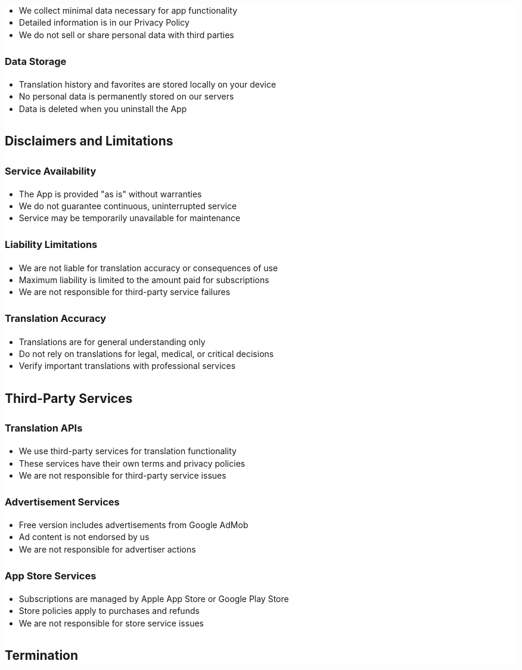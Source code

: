 - We collect minimal data necessary for app functionality
- Detailed information is in our Privacy Policy
- We do not sell or share personal data with third parties

### Data Storage

- Translation history and favorites are stored locally on your device
- No personal data is permanently stored on our servers
- Data is deleted when you uninstall the App

## Disclaimers and Limitations

### Service Availability

- The App is provided "as is" without warranties
- We do not guarantee continuous, uninterrupted service
- Service may be temporarily unavailable for maintenance

### Liability Limitations

- We are not liable for translation accuracy or consequences of use
- Maximum liability is limited to the amount paid for subscriptions
- We are not responsible for third-party service failures

### Translation Accuracy

- Translations are for general understanding only
- Do not rely on translations for legal, medical, or critical decisions
- Verify important translations with professional services

## Third-Party Services

### Translation APIs

- We use third-party services for translation functionality
- These services have their own terms and privacy policies
- We are not responsible for third-party service issues

### Advertisement Services

- Free version includes advertisements from Google AdMob
- Ad content is not endorsed by us
- We are not responsible for advertiser actions

### App Store Services

- Subscriptions are managed by Apple App Store or Google Play Store
- Store policies apply to purchases and refunds
- We are not responsible for store service issues

## Termination
